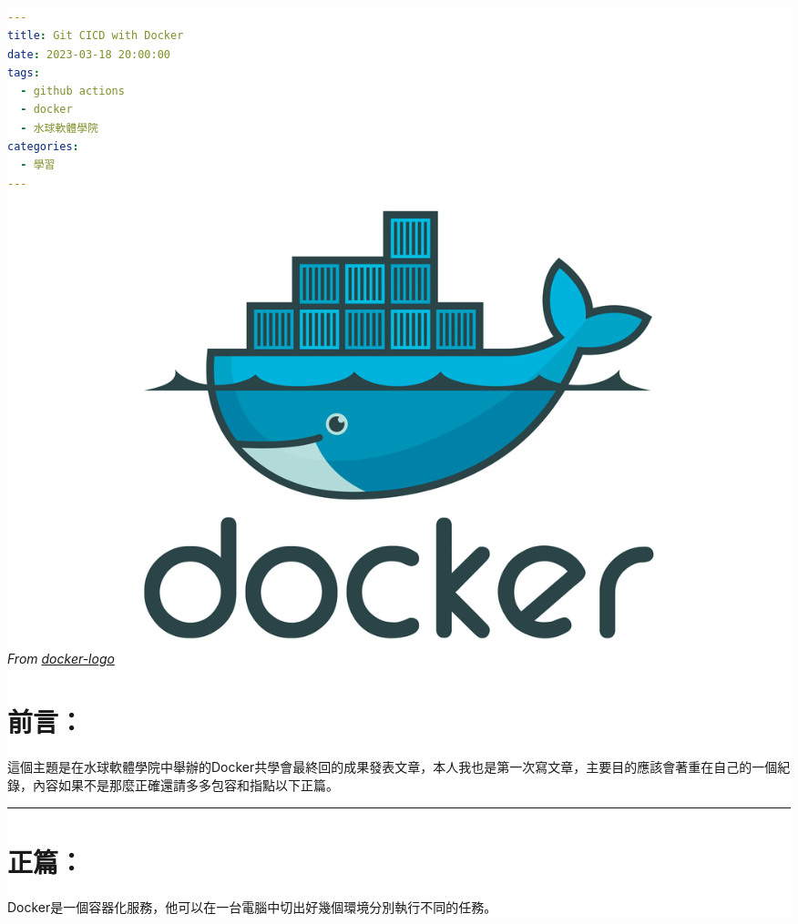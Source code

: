 ```yaml
---
title: Git CICD with Docker
date: 2023-03-18 20:00:00
tags: 
  - github actions
  - docker
  - 水球軟體學院
categories:
  - 學習
---
```


![](images/Git_CICD_with_Docker/1_bZP17SmwRZihfAYDr5KBFg.webp)
*From [docker-logo](https://1000logos.net/docker-logo/)*

# 前言：

這個主題是在水球軟體學院中舉辦的Docker共學會最終回的成果發表文章，本人我也是第一次寫文章，主要目的應該會著重在自己的一個紀錄，內容如果不是那麼正確還請多多包容和指點以下正篇。

---

# 正篇：

Docker是一個容器化服務，他可以在一台電腦中切出好幾個環境分別執行不同的任務。
